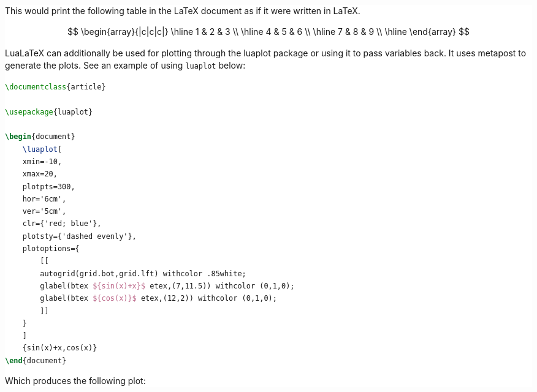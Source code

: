 This would print the following table in the LaTeX document as if it were written in LaTeX.

$$
\begin{array}{|c|c|c|}
    \hline
    1 & 2 & 3 \\
    \hline
    4 & 5 & 6 \\
    \hline 
    7 & 8 & 9 \\
    \hline
\end{array}
$$

LuaLaTeX can additionally be used for plotting through the luaplot package or using it to pass variables back. It uses
metapost to generate the plots.
See an example of using `luaplot` below:
    
```latex
\documentclass{article}

\usepackage{luaplot}

\begin{document}
	\luaplot[
	xmin=-10,
	xmax=20,
	plotpts=300,
	hor='6cm',
	ver='5cm',
	clr={'red; blue'},
	plotsty={'dashed evenly'},
	plotoptions={
		[[
		autogrid(grid.bot,grid.lft) withcolor .85white;
		glabel(btex ${sin(x)+x}$ etex,(7,11.5)) withcolor (0,1,0);
		glabel(btex ${cos(x)}$ etex,(12,2)) withcolor (0,1,0);
		]]
	}
	]
	{sin(x)+x,cos(x)}
\end{document}
```

Which produces the following plot:
